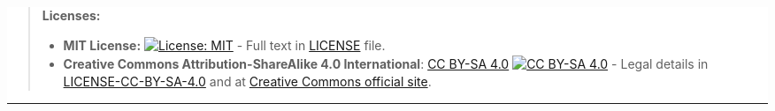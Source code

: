 >**Licenses:**
>
>- **MIT License:**  [![License: MIT](https://img.shields.io/badge/License-MIT-yellow.svg)](LICENSE) - Full text in [LICENSE](LICENSE) file.
>- **Creative Commons Attribution-ShareAlike 4.0 International**: [CC BY-SA 4.0](https://creativecommons.org/licenses/by-sa/4.0/) [![CC BY-SA 4.0](https://licensebuttons.net/l/by-sa/4.0/88x31.png)](https://creativecommons.org/licenses/by-sa/4.0/) - Legal details in [LICENSE-CC-BY-SA-4.0](THE_PAST/LICENSE-CC-BY-SA-4.0) and at [Creative Commons official site](https://creativecommons.org/licenses/by-sa/4.0/).
>
---
